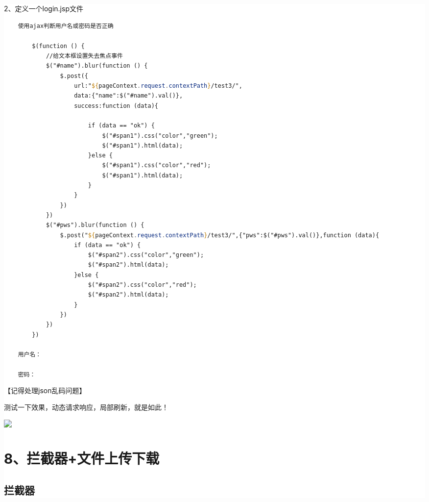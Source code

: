 2、定义一个login.jsp文件

```jsp
    使用ajax判断用户名或密码是否正确

        $(function () {
            //给文本框设置失去焦点事件
            $("#name").blur(function () {
                $.post({
                    url:"${pageContext.request.contextPath}/test3/",
                    data:{"name":$("#name").val()},
                    success:function (data){

                        if (data == "ok") {
                            $("#span1").css("color","green");
                            $("#span1").html(data);
                        }else {
                            $("#span1").css("color","red");
                            $("#span1").html(data);
                        }
                    }
                })
            })
            $("#pws").blur(function () {
                $.post("${pageContext.request.contextPath}/test3/",{"pws":$("#pws").val()},function (data){
                    if (data == "ok") {
                        $("#span2").css("color","green");
                        $("#span2").html(data);
                    }else {
                        $("#span2").css("color","red");
                        $("#span2").html(data);
                    }
                })
            })
        })

    用户名：

    密码：

```

【记得处理json乱码问题】

测试一下效果，动态请求响应，局部刷新，就是如此！

![](https://img-blog.csdnimg.cn/20210406143320873.png?x-oss-process=image/watermark,type_ZmFuZ3poZW5naGVpdGk,shadow_10,text_aHR0cHM6Ly9ibG9nLmNzZG4ubmV0L3hpYW9kaW5nNTIw,size_16,color_FFFFFF,t_70#pic_center)

# 8、拦截器+文件上传下载

## 拦截器
